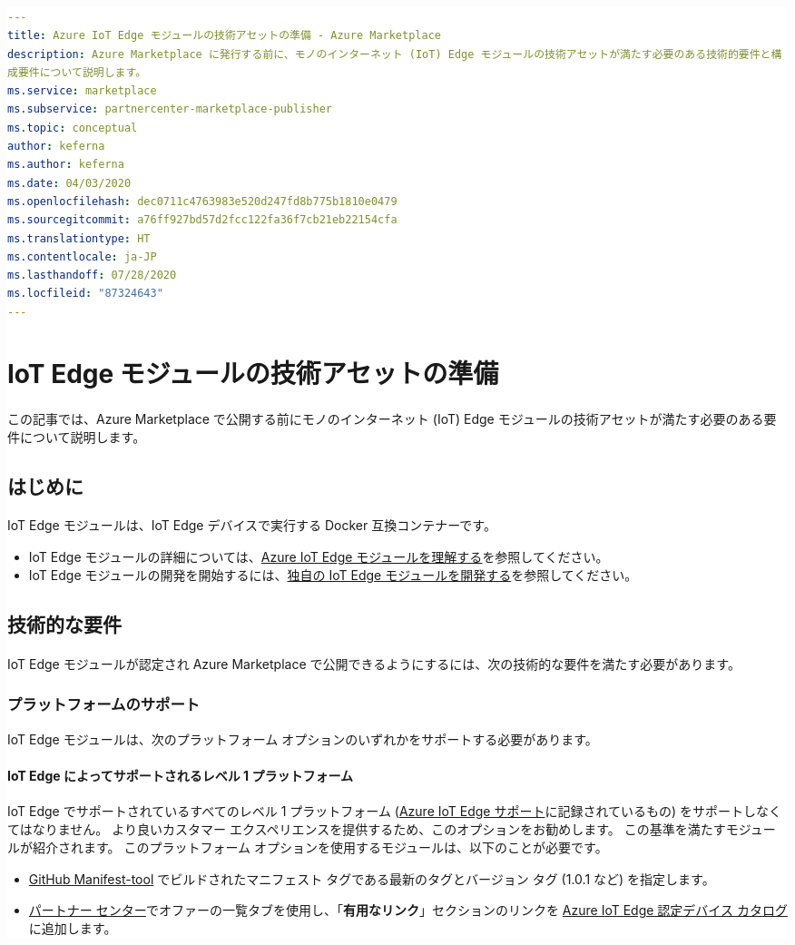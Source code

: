 ```yaml
---
title: Azure IoT Edge モジュールの技術アセットの準備 - Azure Marketplace
description: Azure Marketplace に発行する前に、モノのインターネット (IoT) Edge モジュールの技術アセットが満たす必要のある技術的要件と構成要件について説明します。
ms.service: marketplace
ms.subservice: partnercenter-marketplace-publisher
ms.topic: conceptual
author: keferna
ms.author: keferna
ms.date: 04/03/2020
ms.openlocfilehash: dec0711c4763983e520d247fd8b775b1810e0479
ms.sourcegitcommit: a76ff927bd57d2fcc122fa36f7cb21eb22154cfa
ms.translationtype: HT
ms.contentlocale: ja-JP
ms.lasthandoff: 07/28/2020
ms.locfileid: "87324643"
---
```

# <a name="prepare-your-iot-edge-module-technical-assets"></a>IoT Edge モジュールの技術アセットの準備

この記事では、Azure Marketplace で公開する前にモノのインターネット (IoT) Edge モジュールの技術アセットが満たす必要のある要件について説明します。

## <a name="get-started"></a>はじめに

IoT Edge モジュールは、IoT Edge デバイスで実行する Docker 互換コンテナーです。

- IoT Edge モジュールの詳細については、[Azure IoT Edge モジュールを理解する](../../iot-edge/iot-edge-modules.md)を参照してください。
- IoT Edge モジュールの開発を開始するには、[独自の IoT Edge モジュールを開発する](../../iot-edge/module-development.md)を参照してください。

## <a name="technical-requirements"></a>技術的な要件

IoT Edge モジュールが認定され Azure Marketplace で公開できるようにするには、次の技術的な要件を満たす必要があります。

### <a name="platform-support"></a>プラットフォームのサポート

IoT Edge モジュールは、次のプラットフォーム オプションのいずれかをサポートする必要があります。

#### <a name="tier-1-platforms-supported-by-iot-edge"></a>IoT Edge によってサポートされるレベル 1 プラットフォーム

IoT Edge でサポートされているすべてのレベル 1 プラットフォーム ([Azure IoT Edge サポート](../../iot-edge/support.md)に記録されているもの) をサポートしなくてはなりません。 より良いカスタマー エクスペリエンスを提供するため、このオプションをお勧めします。 この基準を満たすモジュールが紹介されます。 このプラットフォーム オプションを使用するモジュールは、以下のことが必要です。

- [GitHub Manifest-tool](https://github.com/estesp/manifest-tool) でビルドされたマニフェスト タグである最新のタグとバージョン タグ (1.0.1 など) を指定します。

- [パートナー センター](https://partner.microsoft.com/dashboard/commercial-marketplace)でオファーの一覧タブを使用し、「**有用なリンク**」セクションのリンクを [Azure IoT Edge 認定デバイス カタログ](https://catalog.azureiotsolutions.com/alldevices?filters={%2218%22:[%221%22]}/)に追加します。

